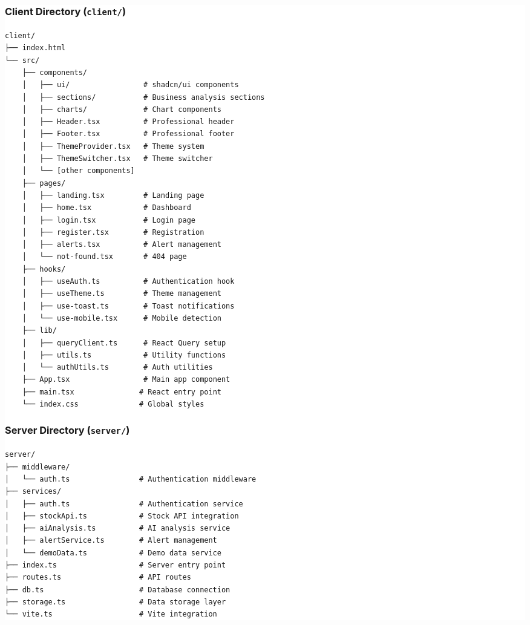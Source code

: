 ### Client Directory (`client/`)
```
client/
├── index.html
└── src/
    ├── components/
    │   ├── ui/                 # shadcn/ui components
    │   ├── sections/           # Business analysis sections
    │   ├── charts/             # Chart components
    │   ├── Header.tsx          # Professional header
    │   ├── Footer.tsx          # Professional footer
    │   ├── ThemeProvider.tsx   # Theme system
    │   ├── ThemeSwitcher.tsx   # Theme switcher
    │   └── [other components]
    ├── pages/
    │   ├── landing.tsx         # Landing page
    │   ├── home.tsx            # Dashboard
    │   ├── login.tsx           # Login page
    │   ├── register.tsx        # Registration
    │   ├── alerts.tsx          # Alert management
    │   └── not-found.tsx       # 404 page
    ├── hooks/
    │   ├── useAuth.ts          # Authentication hook
    │   ├── useTheme.ts         # Theme management
    │   ├── use-toast.ts        # Toast notifications
    │   └── use-mobile.tsx      # Mobile detection
    ├── lib/
    │   ├── queryClient.ts      # React Query setup
    │   ├── utils.ts            # Utility functions
    │   └── authUtils.ts        # Auth utilities
    ├── App.tsx                 # Main app component
    ├── main.tsx               # React entry point
    └── index.css              # Global styles
```

### Server Directory (`server/`)
```
server/
├── middleware/
│   └── auth.ts                # Authentication middleware
├── services/
│   ├── auth.ts                # Authentication service
│   ├── stockApi.ts            # Stock API integration
│   ├── aiAnalysis.ts          # AI analysis service
│   ├── alertService.ts        # Alert management
│   └── demoData.ts            # Demo data service
├── index.ts                   # Server entry point
├── routes.ts                  # API routes
├── db.ts                      # Database connection
├── storage.ts                 # Data storage layer
└── vite.ts                    # Vite integration
```
